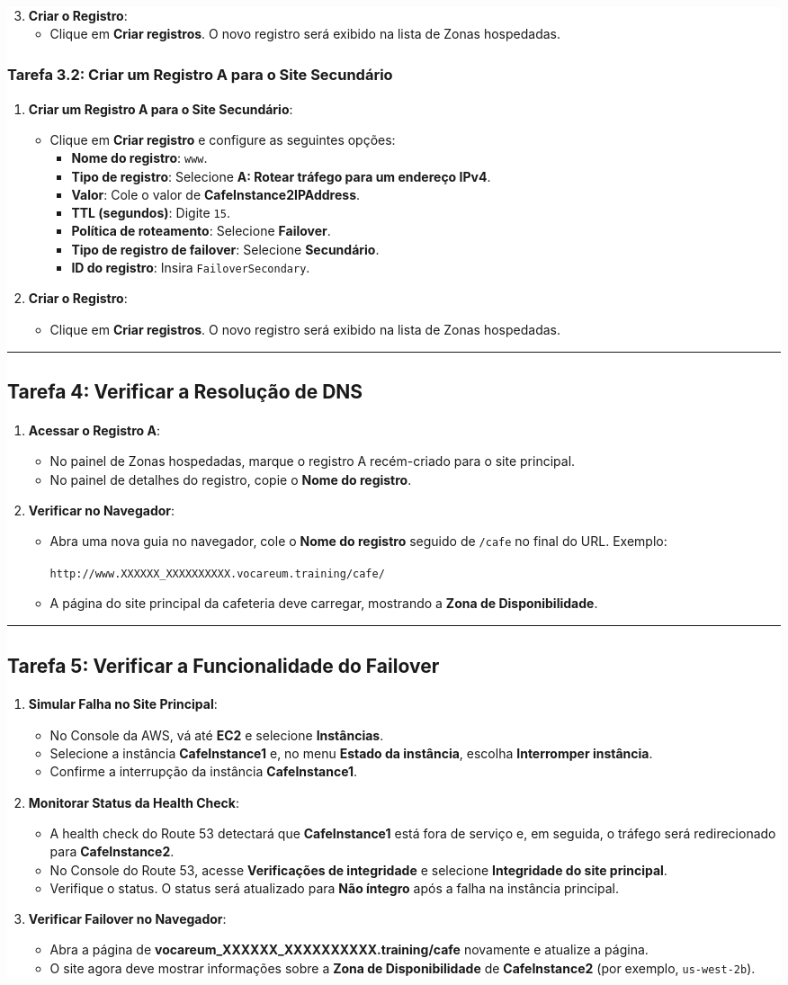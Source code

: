 3. **Criar o Registro**:
   - Clique em **Criar registros**. O novo registro será exibido na lista de Zonas hospedadas.

### Tarefa 3.2: Criar um Registro A para o Site Secundário

1. **Criar um Registro A para o Site Secundário**:
   - Clique em **Criar registro** e configure as seguintes opções:
     - **Nome do registro**: `www`.
     - **Tipo de registro**: Selecione **A: Rotear tráfego para um endereço IPv4**.
     - **Valor**: Cole o valor de **CafeInstance2IPAddress**.
     - **TTL (segundos)**: Digite `15`.
     - **Política de roteamento**: Selecione **Failover**.
     - **Tipo de registro de failover**: Selecione **Secundário**.
     - **ID do registro**: Insira `FailoverSecondary`.

2. **Criar o Registro**:
   - Clique em **Criar registros**. O novo registro será exibido na lista de Zonas hospedadas.

---

## Tarefa 4: Verificar a Resolução de DNS

1. **Acessar o Registro A**:
   - No painel de Zonas hospedadas, marque o registro A recém-criado para o site principal.
   - No painel de detalhes do registro, copie o **Nome do registro**.

2. **Verificar no Navegador**:
   - Abra uma nova guia no navegador, cole o **Nome do registro** seguido de `/cafe` no final do URL. Exemplo:
     ```
     http://www.XXXXXX_XXXXXXXXXX.vocareum.training/cafe/
     ```
   - A página do site principal da cafeteria deve carregar, mostrando a **Zona de Disponibilidade**.

---

## Tarefa 5: Verificar a Funcionalidade do Failover

1. **Simular Falha no Site Principal**:
   - No Console da AWS, vá até **EC2** e selecione **Instâncias**.
   - Selecione a instância **CafeInstance1** e, no menu **Estado da instância**, escolha **Interromper instância**.
   - Confirme a interrupção da instância **CafeInstance1**.

2. **Monitorar Status da Health Check**:
   - A health check do Route 53 detectará que **CafeInstance1** está fora de serviço e, em seguida, o tráfego será redirecionado para **CafeInstance2**.
   - No Console do Route 53, acesse **Verificações de integridade** e selecione **Integridade do site principal**.
   - Verifique o status. O status será atualizado para **Não íntegro** após a falha na instância principal.

3. **Verificar Failover no Navegador**:
   - Abra a página de **vocareum_XXXXXX_XXXXXXXXXX.training/cafe** novamente e atualize a página.
   - O site agora deve mostrar informações sobre a **Zona de Disponibilidade** de **CafeInstance2** (por exemplo, `us-west-2b`).
